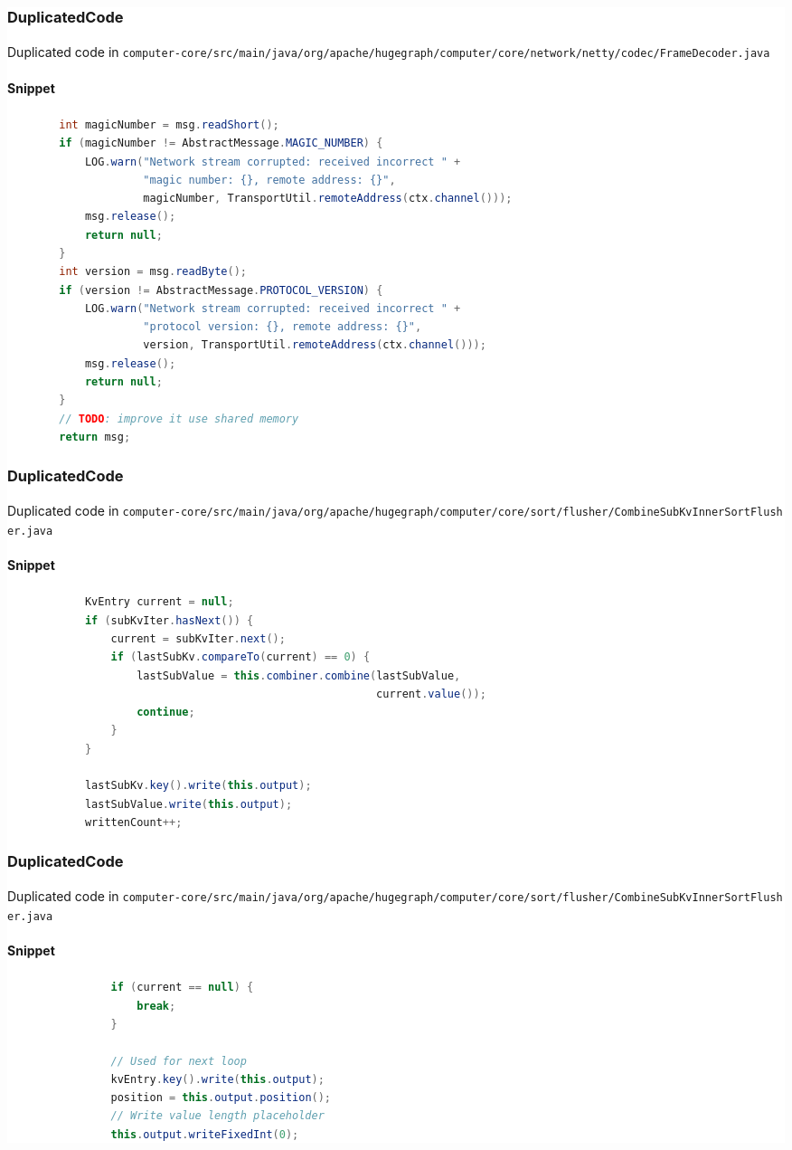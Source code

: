 ### DuplicatedCode
Duplicated code
in `computer-core/src/main/java/org/apache/hugegraph/computer/core/network/netty/codec/FrameDecoder.java`
#### Snippet
```java
        int magicNumber = msg.readShort();
        if (magicNumber != AbstractMessage.MAGIC_NUMBER) {
            LOG.warn("Network stream corrupted: received incorrect " +
                     "magic number: {}, remote address: {}",
                     magicNumber, TransportUtil.remoteAddress(ctx.channel()));
            msg.release();
            return null;
        }
        int version = msg.readByte();
        if (version != AbstractMessage.PROTOCOL_VERSION) {
            LOG.warn("Network stream corrupted: received incorrect " +
                     "protocol version: {}, remote address: {}",
                     version, TransportUtil.remoteAddress(ctx.channel()));
            msg.release();
            return null;
        }
        // TODO: improve it use shared memory
        return msg;
```

### DuplicatedCode
Duplicated code
in `computer-core/src/main/java/org/apache/hugegraph/computer/core/sort/flusher/CombineSubKvInnerSortFlusher.java`
#### Snippet
```java
            KvEntry current = null;
            if (subKvIter.hasNext()) {
                current = subKvIter.next();
                if (lastSubKv.compareTo(current) == 0) {
                    lastSubValue = this.combiner.combine(lastSubValue,
                                                         current.value());
                    continue;
                }
            }

            lastSubKv.key().write(this.output);
            lastSubValue.write(this.output);
            writtenCount++;
```

### DuplicatedCode
Duplicated code
in `computer-core/src/main/java/org/apache/hugegraph/computer/core/sort/flusher/CombineSubKvInnerSortFlusher.java`
#### Snippet
```java
                if (current == null) {
                    break;
                }

                // Used for next loop
                kvEntry.key().write(this.output);
                position = this.output.position();
                // Write value length placeholder
                this.output.writeFixedInt(0);
```